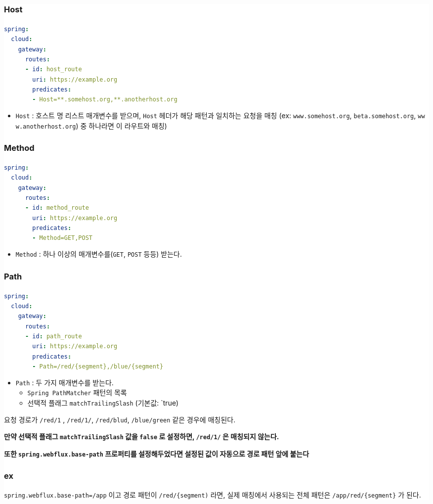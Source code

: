 
### Host
```yaml
spring:
  cloud:
    gateway:
      routes:
      - id: host_route
        uri: https://example.org
        predicates:
        - Host=**.somehost.org,**.anotherhost.org
```
- `Host` :  호스트 명 리스트 매개변수를 받으며, `Host` 헤더가 해당 패턴과 일치하는 요청을 매칭
  (ex: `www.somehost.org`, `beta.somehost.org`, `www.anotherhost.org`) 중 하나라면 이 라우트와 매칭)


### Method
```yaml
spring:
  cloud:
    gateway:
      routes:
      - id: method_route
        uri: https://example.org
        predicates:
        - Method=GET,POST
```
- `Method` : 하나 이상의 매개변수를(`GET`, `POST` 등등) 받는다.


### Path
```yaml
spring:
  cloud:
    gateway:
      routes:
      - id: path_route
        uri: https://example.org
        predicates:
        - Path=/red/{segment},/blue/{segment}
```

- `Path` : 두 가지 매개변수를 받는다.
  - `Spring PathMatcher` 패턴의 목록
  - 선택적 플래그 `matchTrailingSlash` (기본값: `true)
  
요청 경로가 `/red/1` , `/red/1/`, `/red/blud`, `/blue/green` 같은 경우에 매칭된다.

**만약 선택적 플래그 `matchTrailingSlash` 값을 `false` 로 설정하면, `/red/1/` 은 매칭되지 않는다.**

**또한 `spring.webflux.base-path` 프로퍼티를 설정해두었다면 설정된 값이 자동으로 경로 패턴 앞에 붙는다**

### ex 
`spring.webflux.base-path=/app` 이고 경로 패턴이 `/red/{segment)` 라면,
실제 매칭에서 사용되는 전체 패턴은 `/app/red/{segment}` 가 된다.
